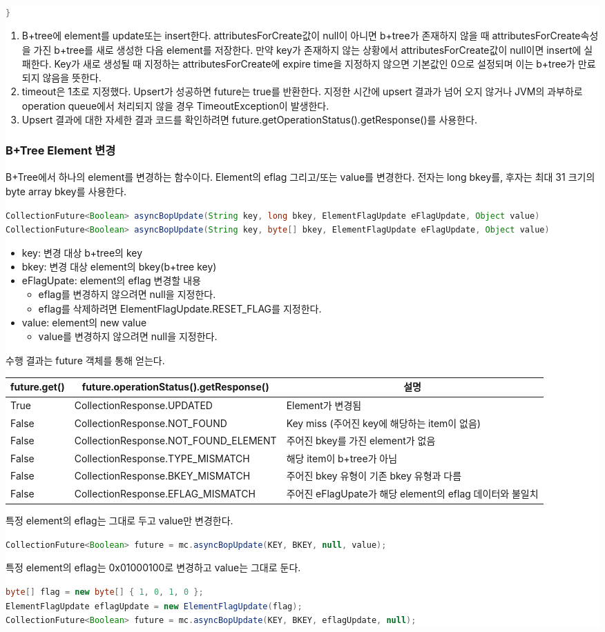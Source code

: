 ```java
}
```

1. B+tree에 element를 update또는 insert한다.
   attributesForCreate값이 null이 아니면 b+tree가 존재하지 않을 때
   attributesForCreate속성을 가진 b+tree를 새로 생성한 다음 element를 저장한다.
   만약 key가 존재하지 않는 상황에서 attributesForCreate값이 null이면 insert에 실패한다.
   Key가 새로 생성될 때 지정하는 attributesForCreate에 expire time을 지정하지 않으면 기본값인 0으로 설정되며
   이는 b+tree가 만료되지 않음을 뜻한다.
2. timeout은 1초로 지정했다. Upsert가 성공하면 future는 true를 반환한다.
   지정한 시간에 upsert 결과가 넘어 오지 않거나 JVM의 과부하로 operation queue에서 처리되지 않을 경우
   TimeoutException이 발생한다.
3. Upsert 결과에 대한 자세한 결과 코드를 확인하려면 future.getOperationStatus().getResponse()를 사용한다.


### B+Tree Element 변경

B+Tree에서 하나의 element를 변경하는 함수이다. Element의 eflag 그리고/또는 value를 변경한다.
전자는 long bkey를, 후자는 최대 31 크기의 byte array bkey를 사용한다.

```java
CollectionFuture<Boolean> asyncBopUpdate(String key, long bkey, ElementFlagUpdate eFlagUpdate, Object value)
CollectionFuture<Boolean> asyncBopUpdate(String key, byte[] bkey, ElementFlagUpdate eFlagUpdate, Object value)
```

- key: 변경 대상 b+tree의 key
- bkey: 변경 대상 element의 bkey(b+tree key)
- eFlagUpate: element의 eflag 변경할 내용
  - eflag를 변경하지 않으려면 null을 지정한다.
  - eflag를 삭제하려면 ElementFlagUpdate.RESET_FLAG를 지정한다.
- value: element의 new value
  - value를 변경하지 않으려면 null을 지정한다.

수행 결과는 future 객체를 통해 얻는다.

future.get() | future.operationStatus().getResponse() | 설명 
------------ | -------------------------------------- | ---------
True         | CollectionResponse.UPDATED             | Element가 변경됨
False        | CollectionResponse.NOT_FOUND           | Key miss (주어진 key에 해당하는 item이 없음)
False        | CollectionResponse.NOT_FOUND_ELEMENT   | 주어진 bkey를 가진 element가 없음
False        | CollectionResponse.TYPE_MISMATCH       | 해당 item이 b+tree가 아님
False        | CollectionResponse.BKEY_MISMATCH       | 주어진 bkey 유형이 기존 bkey 유형과 다름
False        | CollectionResponse.EFLAG_MISMATCH      | 주어진 eFlagUpate가 해당 element의 eflag 데이터와 불일치

특정 element의 eflag는 그대로 두고 value만 변경한다.

```java
CollectionFuture<Boolean> future = mc.asyncBopUpdate(KEY, BKEY, null, value);
```

특정 element의 eflag는 0x01000100로 변경하고 value는 그대로 둔다.

```java
byte[] flag = new byte[] { 1, 0, 1, 0 };
ElementFlagUpdate eflagUpdate = new ElementFlagUpdate(flag);
CollectionFuture<Boolean> future = mc.asyncBopUpdate(KEY, BKEY, eflagUpdate, null);
```
